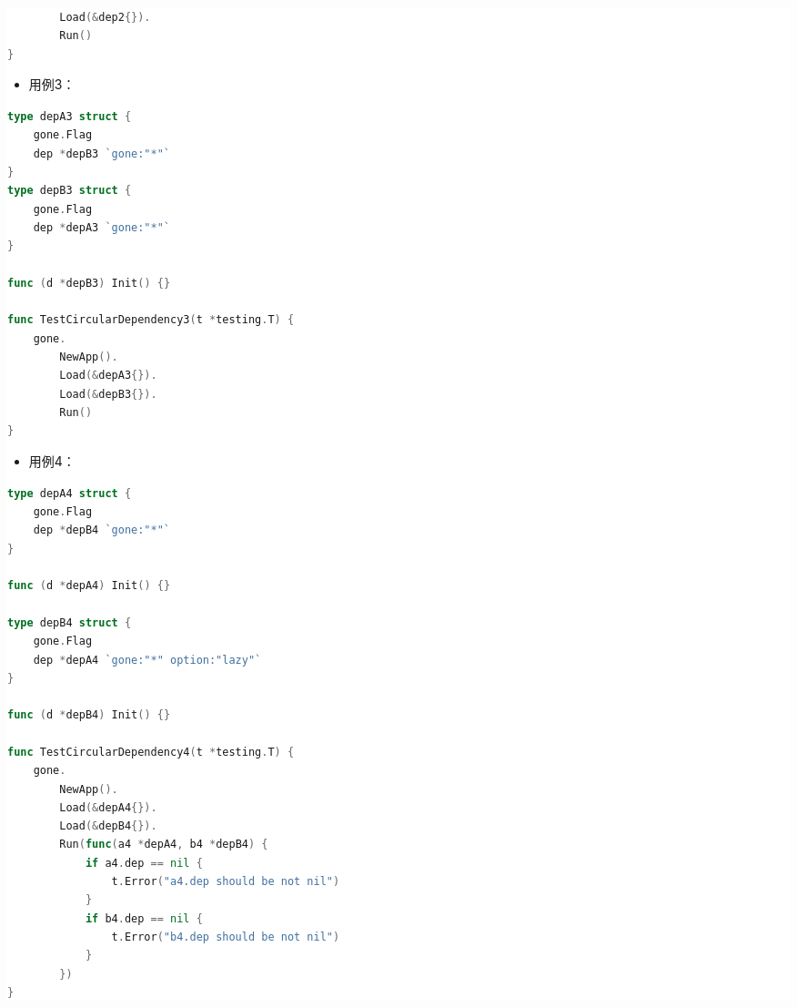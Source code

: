 ```go
		Load(&dep2{}).
		Run()
}
```

- 用例3：
```go
type depA3 struct {
	gone.Flag
	dep *depB3 `gone:"*"`
}
type depB3 struct {
	gone.Flag
	dep *depA3 `gone:"*"`
}

func (d *depB3) Init() {}

func TestCircularDependency3(t *testing.T) {
	gone.
		NewApp().
		Load(&depA3{}).
		Load(&depB3{}).
		Run()
}
```

- 用例4：
```go
type depA4 struct {
	gone.Flag
	dep *depB4 `gone:"*"`
}

func (d *depA4) Init() {}

type depB4 struct {
	gone.Flag
	dep *depA4 `gone:"*" option:"lazy"`
}

func (d *depB4) Init() {}

func TestCircularDependency4(t *testing.T) {
	gone.
		NewApp().
		Load(&depA4{}).
		Load(&depB4{}).
		Run(func(a4 *depA4, b4 *depB4) {
			if a4.dep == nil {
				t.Error("a4.dep should be not nil")
			}
			if b4.dep == nil {
				t.Error("b4.dep should be not nil")
			}
		})
}
```
